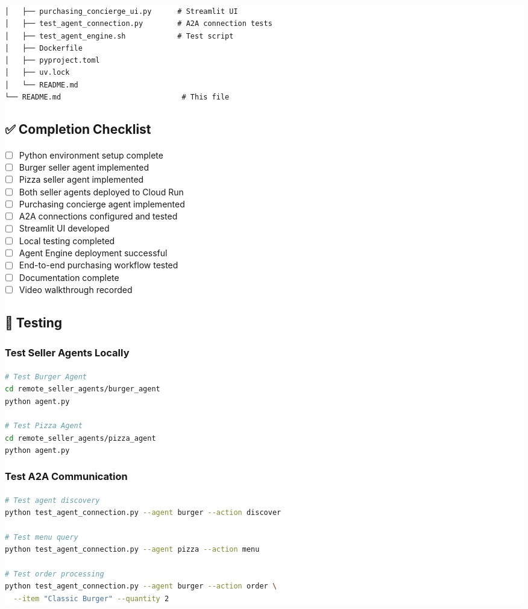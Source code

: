 ```
│   ├── purchasing_concierge_ui.py      # Streamlit UI
│   ├── test_agent_connection.py        # A2A connection tests
│   ├── test_agent_engine.sh            # Test script
│   ├── Dockerfile
│   ├── pyproject.toml
│   ├── uv.lock
│   └── README.md
└── README.md                            # This file
```

## ✅ Completion Checklist

- [ ] Python environment setup complete
- [ ] Burger seller agent implemented
- [ ] Pizza seller agent implemented
- [ ] Both seller agents deployed to Cloud Run
- [ ] Purchasing concierge agent implemented
- [ ] A2A connections configured and tested
- [ ] Streamlit UI developed
- [ ] Local testing completed
- [ ] Agent Engine deployment successful
- [ ] End-to-end purchasing workflow tested
- [ ] Documentation complete
- [ ] Video walkthrough recorded

## 🚧 Testing

### Test Seller Agents Locally

```bash
# Test Burger Agent
cd remote_seller_agents/burger_agent
python agent.py

# Test Pizza Agent
cd remote_seller_agents/pizza_agent
python agent.py
```

### Test A2A Communication

```bash
# Test agent discovery
python test_agent_connection.py --agent burger --action discover

# Test menu query
python test_agent_connection.py --agent pizza --action menu

# Test order processing
python test_agent_connection.py --agent burger --action order \
  --item "Classic Burger" --quantity 2
```
